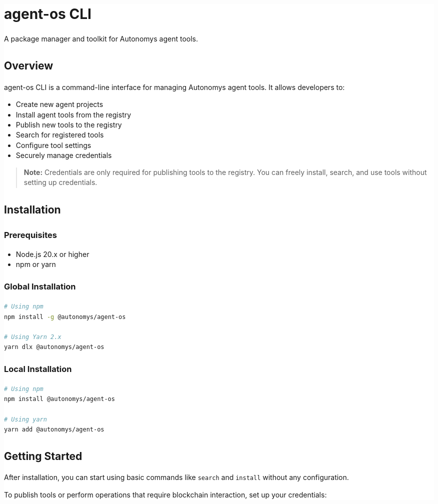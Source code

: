 # agent-os CLI

A package manager and toolkit for Autonomys agent tools.

## Overview

agent-os CLI is a command-line interface for managing Autonomys agent tools. It allows developers to:

- Create new agent projects
- Install agent tools from the registry
- Publish new tools to the registry
- Search for registered tools
- Configure tool settings
- Securely manage credentials

> **Note:** Credentials are only required for publishing tools to the registry. You can freely install, search, and use tools without setting up credentials.

## Installation

### Prerequisites

- Node.js 20.x or higher
- npm or yarn

### Global Installation

```bash
# Using npm
npm install -g @autonomys/agent-os

# Using Yarn 2.x
yarn dlx @autonomys/agent-os
```

### Local Installation

```bash
# Using npm
npm install @autonomys/agent-os

# Using yarn
yarn add @autonomys/agent-os
```

## Getting Started

After installation, you can start using basic commands like `search` and `install` without any configuration.

To publish tools or perform operations that require blockchain interaction, set up your credentials:
